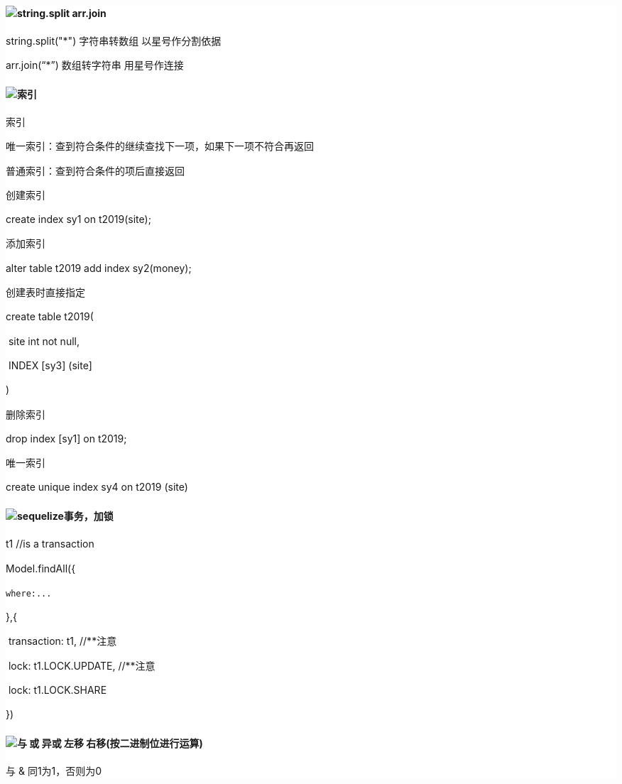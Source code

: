 #### ![](http://l.yumud.com/note_.png)string.split arr.join

string.split("*") 字符串转数组 以星号作分割依据

arr.join(“*”) 数组转字符串  用星号作连接

#### ![](http://l.yumud.com/note_.png)索引

索引

唯一索引：查到符合条件的继续查找下一项，如果下一项不符合再返回

普通索引：查到符合条件的项后直接返回

创建索引

create index sy1 on t2019(site);

添加索引

alter table t2019 add index sy2(money);

创建表时直接指定

create table t2019(

​	site int not null,

​	INDEX [sy3] (site]

)

删除索引

drop index [sy1] on t2019;

唯一索引

create unique index sy4 on t2019 (site)

#### ![](http://l.yumud.com/note_.png)sequelize事务，加锁

t1 //is a transaction

Model.findAll({

 	where:...

},{

​	transaction: t1,  //**注意

​	lock: t1.LOCK.UPDATE,   //**注意

​	lock: t1.LOCK.SHARE

})

#### ![](http://l.yumud.com/note_.png)与 或 异或  左移 右移(按二进制位进行运算)

与 &  同1为1，否则为0
